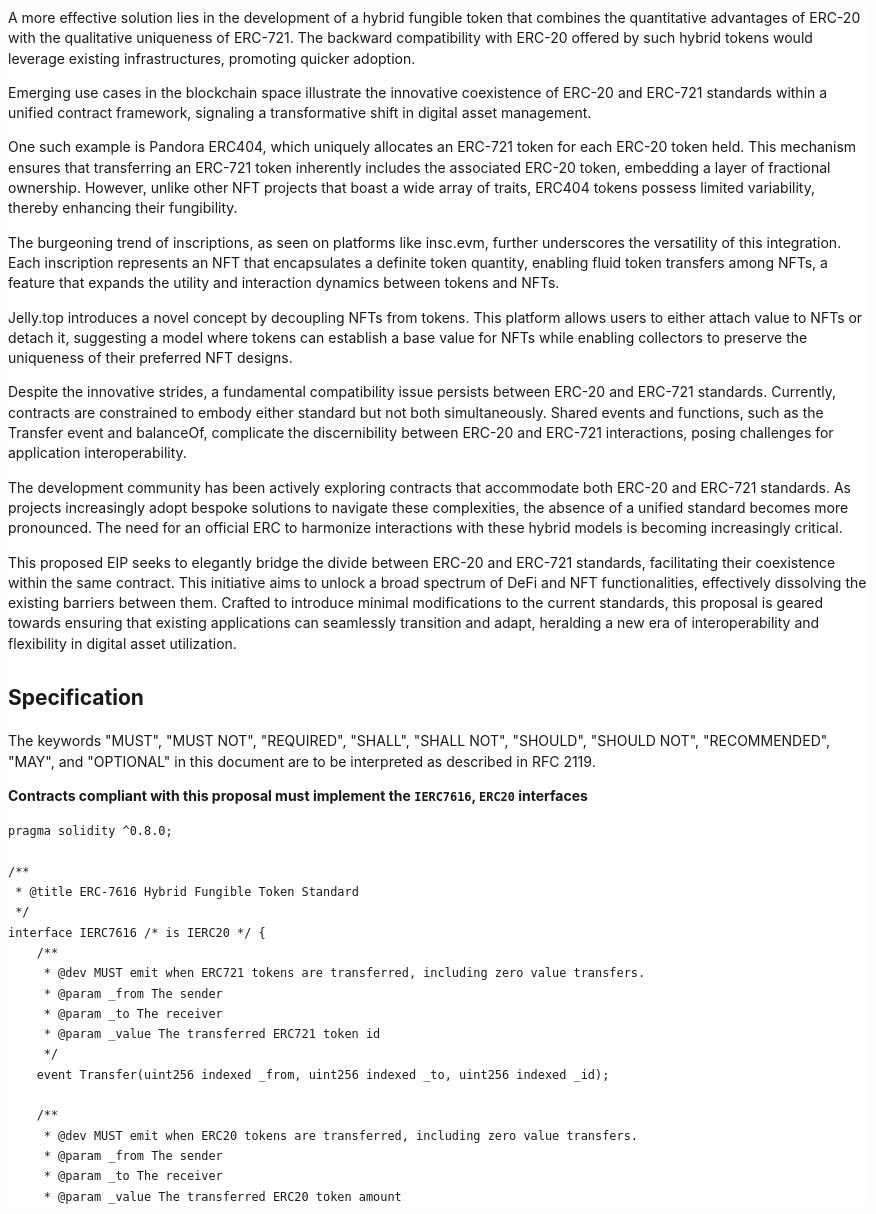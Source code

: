 A more effective solution lies in the development of a hybrid fungible token that combines the quantitative advantages of ERC-20 with the qualitative uniqueness of ERC-721. The backward compatibility with ERC-20 offered by such hybrid tokens would leverage existing infrastructures, promoting quicker adoption.

Emerging use cases in the blockchain space illustrate the innovative coexistence of ERC-20 and ERC-721 standards within a unified contract framework, signaling a transformative shift in digital asset management.

One such example is Pandora ERC404, which uniquely allocates an ERC-721 token for each ERC-20 token held. This mechanism ensures that transferring an ERC-721 token inherently includes the associated ERC-20 token, embedding a layer of fractional ownership. However, unlike other NFT projects that boast a wide array of traits, ERC404 tokens possess limited variability, thereby enhancing their fungibility.

The burgeoning trend of inscriptions, as seen on platforms like insc.evm, further underscores the versatility of this integration. Each inscription represents an NFT that encapsulates a definite token quantity, enabling fluid token transfers among NFTs, a feature that expands the utility and interaction dynamics between tokens and NFTs.

Jelly.top introduces a novel concept by decoupling NFTs from tokens. This platform allows users to either attach value to NFTs or detach it, suggesting a model where tokens can establish a base value for NFTs while enabling collectors to preserve the uniqueness of their preferred NFT designs.

Despite the innovative strides, a fundamental compatibility issue persists between ERC-20 and ERC-721 standards. Currently, contracts are constrained to embody either standard but not both simultaneously. Shared events and functions, such as the Transfer event and balanceOf, complicate the discernibility between ERC-20 and ERC-721 interactions, posing challenges for application interoperability.

The development community has been actively exploring contracts that accommodate both ERC-20 and ERC-721 standards. As projects increasingly adopt bespoke solutions to navigate these complexities, the absence of a unified standard becomes more pronounced. The need for an official ERC to harmonize interactions with these hybrid models is becoming increasingly critical.

This proposed EIP seeks to elegantly bridge the divide between ERC-20 and ERC-721 standards, facilitating their coexistence within the same contract. This initiative aims to unlock a broad spectrum of DeFi and NFT functionalities, effectively dissolving the existing barriers between them. Crafted to introduce minimal modifications to the current standards, this proposal is geared towards ensuring that existing applications can seamlessly transition and adapt, heralding a new era of interoperability and flexibility in digital asset utilization.

## Specification

The keywords "MUST", "MUST NOT", "REQUIRED", "SHALL", "SHALL NOT", "SHOULD", "SHOULD NOT", "RECOMMENDED", "MAY", and "OPTIONAL" in this document are to be interpreted as described in RFC 2119.

**Contracts compliant with this proposal must implement the `IERC7616`, `ERC20` interfaces**

```solidity
pragma solidity ^0.8.0;

/**
 * @title ERC-7616 Hybrid Fungible Token Standard
 */
interface IERC7616 /* is IERC20 */ {
    /**
     * @dev MUST emit when ERC721 tokens are transferred, including zero value transfers.
     * @param _from The sender
     * @param _to The receiver
     * @param _value The transferred ERC721 token id
     */
    event Transfer(uint256 indexed _from, uint256 indexed _to, uint256 indexed _id);

    /**
     * @dev MUST emit when ERC20 tokens are transferred, including zero value transfers.
     * @param _from The sender
     * @param _to The receiver
     * @param _value The transferred ERC20 token amount
```
